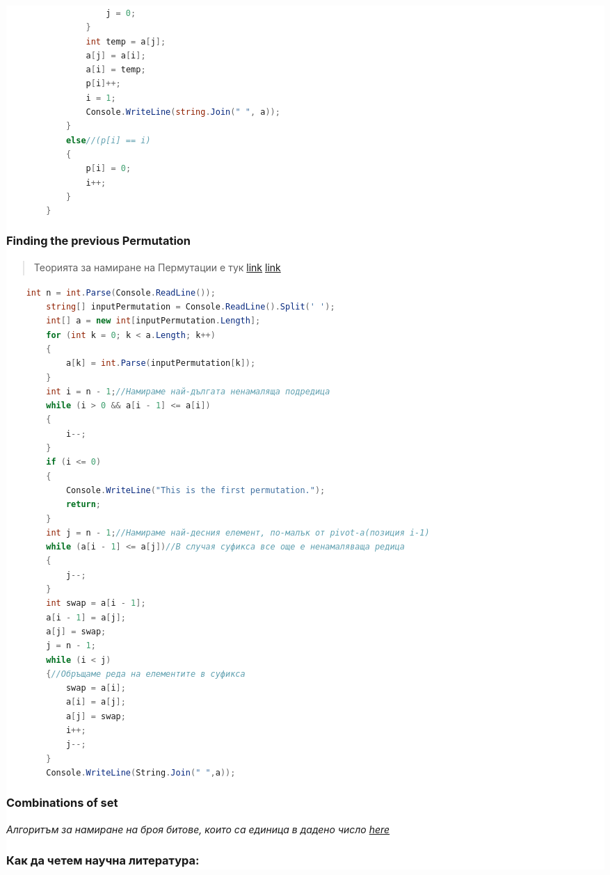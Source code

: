```C#
                    j = 0;
                }
                int temp = a[j];
                a[j] = a[i];
                a[i] = temp;
                p[i]++;
                i = 1;
                Console.WriteLine(string.Join(" ", a));
            }
            else//(p[i] == i)
            {
                p[i] = 0;
                i++;
            }
        }
```
### Finding the previous Permutation
>Теорията за намиране на Пермутации е тук [link](https://www.nayuki.io/page/next-lexicographical-permutation-algorithm) [link](https://leetcode.com/articles/next-permutation/)
```C#
	int n = int.Parse(Console.ReadLine());
        string[] inputPermutation = Console.ReadLine().Split(' ');
        int[] a = new int[inputPermutation.Length];
        for (int k = 0; k < a.Length; k++)
        {
            a[k] = int.Parse(inputPermutation[k]);
        }
        int i = n - 1;//Намираме най-дългата ненамаляща подредица
        while (i > 0 && a[i - 1] <= a[i])
        {
            i--;
        }
        if (i <= 0)
        {
            Console.WriteLine("This is the first permutation.");
            return;
        }
        int j = n - 1;//Намираме най-десния елемент, по-малък от pivot-a(позиция i-1)
        while (a[i - 1] <= a[j])//В случая суфикса все още е ненамаляваща редица
        {
            j--;
        }
        int swap = a[i - 1];
        a[i - 1] = a[j];
        a[j] = swap;
        j = n - 1;
        while (i < j)
        {//Обръщаме реда на елементите в суфикса
            swap = a[i];
            a[i] = a[j];
            a[j] = swap;
            i++;
            j--;
        }
        Console.WriteLine(String.Join(" ",a));
```
### Combinations of set
_Алгоритъм за намиране на броя битове, които са единица в дадено число [here](https://prismoskills.appspot.com/lessons/Bitwise_Operators/Count_ones_in_an_integer.jsp)_
### Как да четем научна литература:
